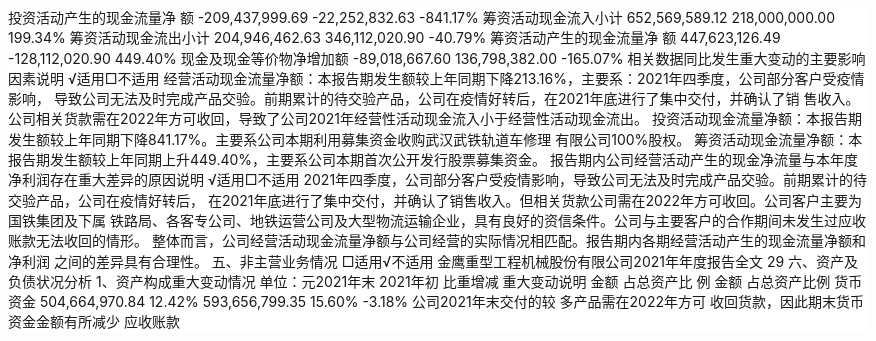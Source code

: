 投资活动产生的现金流量净
额
-209,437,999.69
-22,252,832.63
-841.17%
筹资活动现金流入小计
652,569,589.12
218,000,000.00
199.34%
筹资活动现金流出小计
204,946,462.63
346,112,020.90
-40.79%
筹资活动产生的现金流量净
额
447,623,126.49
-128,112,020.90
449.40%
现金及现金等价物净增加额
-89,018,667.60
136,798,382.00
-165.07%
相关数据同比发生重大变动的主要影响因素说明
√适用□不适用
经营活动现金流量净额：本报告期发生额较上年同期下降213.16%，主要系：2021年四季度，公司部分客户受疫情影响，
导致公司无法及时完成产品交验。前期累计的待交验产品，公司在疫情好转后，在2021年底进行了集中交付，并确认了销
售收入。公司相关货款需在2022年方可收回，导致了公司2021年经营性活动现金流入小于经营性活动现金流出。
投资活动现金流量净额：本报告期发生额较上年同期下降841.17%。主要系公司本期利用募集资金收购武汉武铁轨道车修理
有限公司100%股权。
筹资活动现金流量净额：本报告期发生额较上年同期上升449.40%，主要系公司本期首次公开发行股票募集资金。
报告期内公司经营活动产生的现金净流量与本年度净利润存在重大差异的原因说明
√适用□不适用
2021年四季度，公司部分客户受疫情影响，导致公司无法及时完成产品交验。前期累计的待交验产品，公司在疫情好转后，
在2021年底进行了集中交付，并确认了销售收入。但相关货款公司需在2022年方可收回。公司客户主要为国铁集团及下属
铁路局、各客专公司、地铁运营公司及大型物流运输企业，具有良好的资信条件。公司与主要客户的合作期间未发生过应收
账款无法收回的情形。
整体而言，公司经营活动现金流量净额与公司经营的实际情况相匹配。报告期内各期经营活动产生的现金流量净额和净利润
之间的差异具有合理性。
五、非主营业务情况
□适用√不适用
金鹰重型工程机械股份有限公司2021年年度报告全文
29
六、资产及负债状况分析
1、资产构成重大变动情况
单位：元2021年末
2021年初
比重增减
重大变动说明
金额
占总资产比
例
金额
占总资产比例
货币资金
504,664,970.84
12.42%
593,656,799.35
15.60%
-3.18%
公司2021年末交付的较
多产品需在2022年方可
收回货款，因此期末货币
资金金额有所减少
应收账款